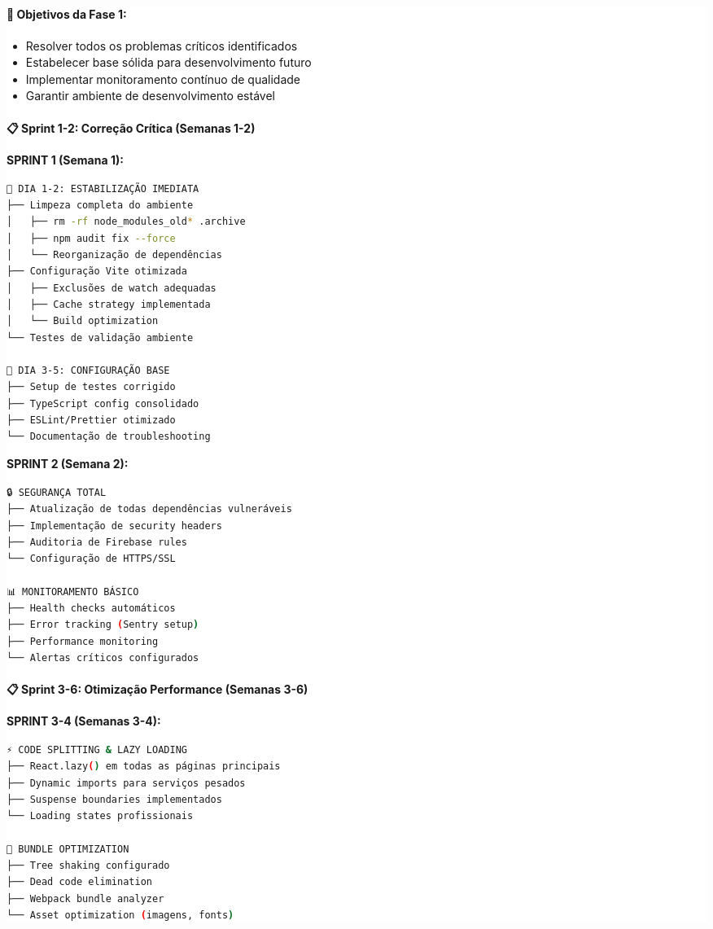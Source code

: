 #### **🎯 Objetivos da Fase 1:**
- Resolver todos os problemas críticos identificados
- Estabelecer base sólida para desenvolvimento futuro
- Implementar monitoramento contínuo de qualidade
- Garantir ambiente de desenvolvimento estável

#### **📋 Sprint 1-2: Correção Crítica (Semanas 1-2)**

**SPRINT 1 (Semana 1):**
```bash
🚨 DIA 1-2: ESTABILIZAÇÃO IMEDIATA
├── Limpeza completa do ambiente
│   ├── rm -rf node_modules_old* .archive
│   ├── npm audit fix --force
│   └── Reorganização de dependências
├── Configuração Vite otimizada
│   ├── Exclusões de watch adequadas
│   ├── Cache strategy implementada
│   └── Build optimization
└── Testes de validação ambiente

🔧 DIA 3-5: CONFIGURAÇÃO BASE
├── Setup de testes corrigido
├── TypeScript config consolidado
├── ESLint/Prettier otimizado
└── Documentação de troubleshooting
```

**SPRINT 2 (Semana 2):**
```bash
🔒 SEGURANÇA TOTAL
├── Atualização de todas dependências vulneráveis
├── Implementação de security headers
├── Auditoria de Firebase rules
└── Configuração de HTTPS/SSL

📊 MONITORAMENTO BÁSICO
├── Health checks automáticos
├── Error tracking (Sentry setup)
├── Performance monitoring
└── Alertas críticos configurados
```

#### **📋 Sprint 3-6: Otimização Performance (Semanas 3-6)**

**SPRINT 3-4 (Semanas 3-4):**
```bash
⚡ CODE SPLITTING & LAZY LOADING
├── React.lazy() em todas as páginas principais
├── Dynamic imports para serviços pesados
├── Suspense boundaries implementados
└── Loading states profissionais

🎨 BUNDLE OPTIMIZATION
├── Tree shaking configurado
├── Dead code elimination
├── Webpack bundle analyzer
└── Asset optimization (imagens, fonts)
```
